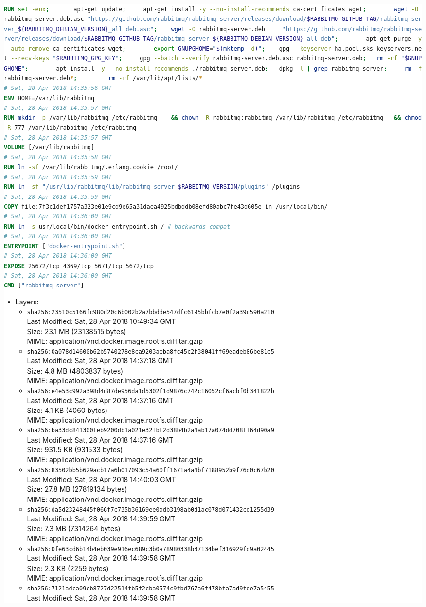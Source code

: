 ```dockerfile
RUN set -eux; 		apt-get update; 	apt-get install -y --no-install-recommends ca-certificates wget; 		wget -O rabbitmq-server.deb.asc "https://github.com/rabbitmq/rabbitmq-server/releases/download/$RABBITMQ_GITHUB_TAG/rabbitmq-server_${RABBITMQ_DEBIAN_VERSION}_all.deb.asc"; 	wget -O rabbitmq-server.deb     "https://github.com/rabbitmq/rabbitmq-server/releases/download/$RABBITMQ_GITHUB_TAG/rabbitmq-server_${RABBITMQ_DEBIAN_VERSION}_all.deb"; 		apt-get purge -y --auto-remove ca-certificates wget; 		export GNUPGHOME="$(mktemp -d)"; 	gpg --keyserver ha.pool.sks-keyservers.net --recv-keys "$RABBITMQ_GPG_KEY"; 	gpg --batch --verify rabbitmq-server.deb.asc rabbitmq-server.deb; 	rm -rf "$GNUPGHOME"; 		apt install -y --no-install-recommends ./rabbitmq-server.deb; 	dpkg -l | grep rabbitmq-server; 	rm -f rabbitmq-server.deb*; 		rm -rf /var/lib/apt/lists/*
# Sat, 28 Apr 2018 14:35:56 GMT
ENV HOME=/var/lib/rabbitmq
# Sat, 28 Apr 2018 14:35:57 GMT
RUN mkdir -p /var/lib/rabbitmq /etc/rabbitmq 	&& chown -R rabbitmq:rabbitmq /var/lib/rabbitmq /etc/rabbitmq 	&& chmod -R 777 /var/lib/rabbitmq /etc/rabbitmq
# Sat, 28 Apr 2018 14:35:57 GMT
VOLUME [/var/lib/rabbitmq]
# Sat, 28 Apr 2018 14:35:58 GMT
RUN ln -sf /var/lib/rabbitmq/.erlang.cookie /root/
# Sat, 28 Apr 2018 14:35:59 GMT
RUN ln -sf "/usr/lib/rabbitmq/lib/rabbitmq_server-$RABBITMQ_VERSION/plugins" /plugins
# Sat, 28 Apr 2018 14:35:59 GMT
COPY file:7f3c1def1757a323e01e9cd9e65a31daea4925bdbddb08efd80abc7fe43d605e in /usr/local/bin/ 
# Sat, 28 Apr 2018 14:36:00 GMT
RUN ln -s usr/local/bin/docker-entrypoint.sh / # backwards compat
# Sat, 28 Apr 2018 14:36:00 GMT
ENTRYPOINT ["docker-entrypoint.sh"]
# Sat, 28 Apr 2018 14:36:00 GMT
EXPOSE 25672/tcp 4369/tcp 5671/tcp 5672/tcp
# Sat, 28 Apr 2018 14:36:00 GMT
CMD ["rabbitmq-server"]
```

-	Layers:
	-	`sha256:23510c5166fc980d20c6b002b2a7bbdde547dfc6195bbfcb7e0f2a39c590a210`  
		Last Modified: Sat, 28 Apr 2018 10:49:34 GMT  
		Size: 23.1 MB (23138515 bytes)  
		MIME: application/vnd.docker.image.rootfs.diff.tar.gzip
	-	`sha256:0a078d14600b62b5740278e8ca9203aeba8fc45c2f38041ff69eadeb86be81c5`  
		Last Modified: Sat, 28 Apr 2018 14:37:18 GMT  
		Size: 4.8 MB (4803837 bytes)  
		MIME: application/vnd.docker.image.rootfs.diff.tar.gzip
	-	`sha256:e4e53c992a398d4d87de956da1d5302f1d9876c742c16052cf6acbf0b341822b`  
		Last Modified: Sat, 28 Apr 2018 14:37:16 GMT  
		Size: 4.1 KB (4060 bytes)  
		MIME: application/vnd.docker.image.rootfs.diff.tar.gzip
	-	`sha256:ba33dc841300feb9200db1a021e32fbf2d38b4b2a4ab17a074dd708ff64d90a9`  
		Last Modified: Sat, 28 Apr 2018 14:37:16 GMT  
		Size: 931.5 KB (931533 bytes)  
		MIME: application/vnd.docker.image.rootfs.diff.tar.gzip
	-	`sha256:83502bb5b629acb17a6b017093c54a60ff1671a4a4bf7188952b9f76d0c67b20`  
		Last Modified: Sat, 28 Apr 2018 14:40:03 GMT  
		Size: 27.8 MB (27819134 bytes)  
		MIME: application/vnd.docker.image.rootfs.diff.tar.gzip
	-	`sha256:da5d23248445f066f7c735b36169ee0adb3198ab0d1ac078d071432cd1255d39`  
		Last Modified: Sat, 28 Apr 2018 14:39:59 GMT  
		Size: 7.3 MB (7314264 bytes)  
		MIME: application/vnd.docker.image.rootfs.diff.tar.gzip
	-	`sha256:0fe63cd6b14b4eb039e916ec689c3b0a78980338b37134bef316929fd9a02445`  
		Last Modified: Sat, 28 Apr 2018 14:39:58 GMT  
		Size: 2.3 KB (2259 bytes)  
		MIME: application/vnd.docker.image.rootfs.diff.tar.gzip
	-	`sha256:7121adca09cb8727d22514fb5f2cba0574c9fbd767a6f478bfa7ad9fde7a5455`  
		Last Modified: Sat, 28 Apr 2018 14:39:58 GMT  